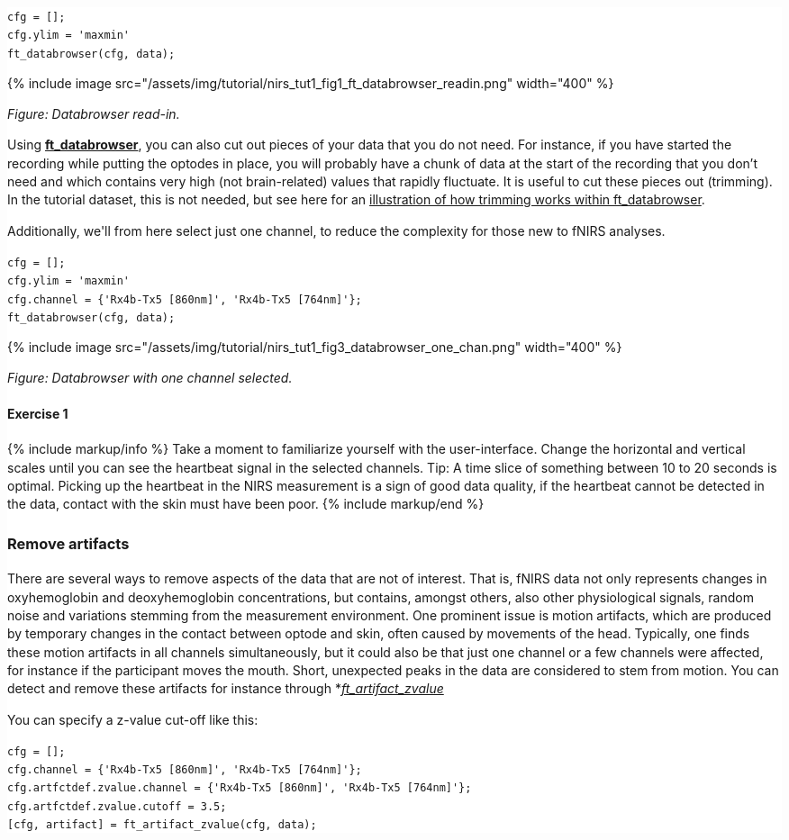     cfg = [];
    cfg.ylim = 'maxmin'
    ft_databrowser(cfg, data);

{% include image src="/assets/img/tutorial/nirs_tut1_fig1_ft_databrowser_readin.png" width="400" %}

*Figure: Databrowser read-in.*

Using **[ft_databrowser](/reference/ft_databrowser)**, you can also cut out pieces of your data that you do not need. For instance, if you have started the recording while putting the optodes in place, you will probably have a chunk of data at the start of the recording that you don’t need and which contains very high (not brain-related) values that rapidly fluctuate. It is useful to cut these pieces out (trimming). In the tutorial dataset, this is not needed, but see here for an [illustration of how trimming works within ft_databrowser](/tutorial/visual_artifact_rejection#use_ft_databrowser_to_mark_the_artifacts_manually).

Additionally, we'll from here select just one channel, to reduce the complexity for those new to fNIRS analyses.

	cfg = [];
	cfg.ylim = 'maxmin'
	cfg.channel = {'Rx4b-Tx5 [860nm]', 'Rx4b-Tx5 [764nm]'};
	ft_databrowser(cfg, data);

{% include image src="/assets/img/tutorial/nirs_tut1_fig3_databrowser_one_chan.png" width="400" %}

*Figure: Databrowser with one channel selected.*

#### Exercise 1

{% include markup/info %}
Take a moment to familiarize yourself with the user-interface. Change the horizontal and vertical scales until you can see the heartbeat signal in the selected channels. Tip: A time slice of something between 10 to 20 seconds is optimal. Picking up the heartbeat in the NIRS measurement is a sign of good data quality, if the heartbeat cannot be detected in the data, contact with the skin must have been poor.
{% include markup/end %}

### Remove artifacts

There are several ways to remove aspects of the data that are not of interest. That is, fNIRS data not only represents changes in oxyhemoglobin and deoxyhemoglobin concentrations, but contains, amongst others, also other physiological signals, random noise and variations stemming from the measurement environment. One prominent issue is motion artifacts, which are produced by temporary changes in the contact between optode and skin, often caused by movements of the head. Typically, one finds these motion artifacts in all channels simultaneously, but it could also be that just one channel or a few channels were affected, for instance if the participant moves the mouth. Short, unexpected peaks in the data are considered to stem from motion. You can detect and remove these artifacts for instance through **[ft_artifact_zvalue](/reference/ft_artifact_zvalue)*

You can specify a z-value cut-off like this:

    cfg = [];
    cfg.channel = {'Rx4b-Tx5 [860nm]', 'Rx4b-Tx5 [764nm]'};
    cfg.artfctdef.zvalue.channel = {'Rx4b-Tx5 [860nm]', 'Rx4b-Tx5 [764nm]'};
    cfg.artfctdef.zvalue.cutoff = 3.5;
    [cfg, artifact] = ft_artifact_zvalue(cfg, data);
